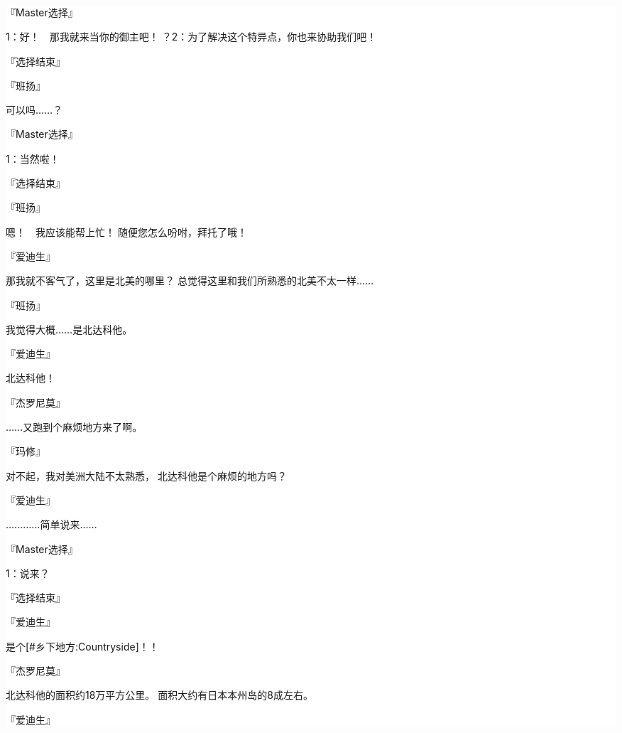 『Master选择』

1：好！　那我就来当你的御主吧！
？2：为了解决这个特异点，你也来协助我们吧！

『选择结束』

『班扬』

可以吗……？

『Master选择』

1：当然啦！

『选择结束』

『班扬』

嗯！　我应该能帮上忙！
随便您怎么吩咐，拜托了哦！

『爱迪生』

那我就不客气了，这里是北美的哪里？
总觉得这里和我们所熟悉的北美不太一样……

『班扬』

我觉得大概……是北达科他。

『爱迪生』

北达科他！

『杰罗尼莫』

……又跑到个麻烦地方来了啊。

『玛修』

对不起，我对美洲大陆不太熟悉，
北达科他是个麻烦的地方吗？

『爱迪生』

…………简单说来……

『Master选择』

1：说来？

『选择结束』

『爱迪生』

是个[#乡下地方:Countryside]！！

『杰罗尼莫』

北达科他的面积约18万平方公里。
面积大约有日本本州岛的8成左右。

『爱迪生』
